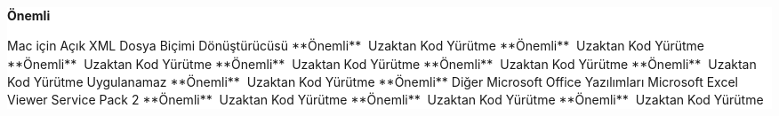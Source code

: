 **Önemli**
</td>
</tr>
<tr>
<td style="border:1px solid black;">
Mac için Açık XML Dosya Biçimi Dönüştürücüsü
</td>
<td style="border:1px solid black;">
**Önemli**   
Uzaktan Kod Yürütme
</td>
<td style="border:1px solid black;">
**Önemli**   
Uzaktan Kod Yürütme
</td>
<td style="border:1px solid black;">
**Önemli**   
Uzaktan Kod Yürütme
</td>
<td style="border:1px solid black;">
**Önemli**   
Uzaktan Kod Yürütme
</td>
<td style="border:1px solid black;">
**Önemli**   
Uzaktan Kod Yürütme
</td>
<td style="border:1px solid black;">
**Önemli**   
Uzaktan Kod Yürütme
</td>
<td style="border:1px solid black;">
Uygulanamaz
</td>
<td style="border:1px solid black;">
**Önemli**   
Uzaktan Kod Yürütme
</td>
<td style="border:1px solid black;">
**Önemli**
</td>
</tr>
<tr>
<th colspan="10">
Diğer Microsoft Office Yazılımları
</th>
</tr>
<tr class="alternateRow">
<td style="border:1px solid black;">
Microsoft Excel Viewer Service Pack 2
</td>
<td style="border:1px solid black;">
**Önemli**   
Uzaktan Kod Yürütme
</td>
<td style="border:1px solid black;">
**Önemli**   
Uzaktan Kod Yürütme
</td>
<td style="border:1px solid black;">
**Önemli**   
Uzaktan Kod Yürütme
</td>
<td style="border:1px solid black;">